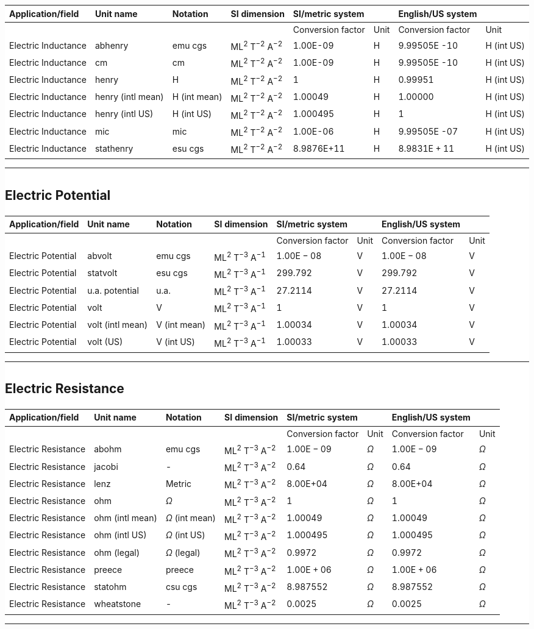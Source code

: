 | Application/field | Unit name | Notation | SI dimension | SI/metric system |  | English/US system |  |
| :--- | :--- | :--- | :--- | :--- | :--- | :--- | :--- |
|  |  |  |  | Conversion factor | Unit | Conversion factor | Unit |
| Electric Inductance | abhenry | emu cgs | $\mathrm{ML}^{2} \mathrm{~T}^{-2} \mathrm{~A}^{-2}$ | 1.00E-09 | H | 9.99505E -10 | H (int US) |
| Electric Inductance | cm | cm | $\mathrm{ML}^{2} \mathrm{~T}^{-2} \mathrm{~A}^{-2}$ | 1.00E-09 | H | 9.99505E -10 | H (int US) |
| Electric Inductance | henry | H | $\mathrm{ML}^{2} \mathrm{~T}^{-2} \mathrm{~A}^{-2}$ | 1 | H | 0.99951 | H (int US) |
| Electric Inductance | henry (intl mean) | H (int mean) | $\mathrm{ML}^{2} \mathrm{~T}^{-2} \mathrm{~A}^{-2}$ | 1.00049 | H | 1.00000 | H (int US) |
| Electric Inductance | henry (intl US) | H (int US) | $\mathrm{ML}^{2} \mathrm{~T}^{-2} \mathrm{~A}^{-2}$ | 1.000495 | H | 1 | H (int US) |
| Electric Inductance | mic | mic | $\mathrm{ML}^{2} \mathrm{~T}^{-2} \mathrm{~A}^{-2}$ | 1.00E-06 | H | 9.99505E -07 | H (int US) |
| Electric Inductance | stathenry | esu cgs | $\mathrm{ML}^{2} \mathrm{~T}^{-2} \mathrm{~A}^{-2}$ | 8.9876E+11 | H | $8.9831 \mathrm{E}+11$ | H (int US) |

---

## Electric Potential

| Application/field | Unit name | Notation | SI dimension | SI/metric system |  | English/US system |  |
| :--- | :--- | :--- | :--- | :--- | :--- | :--- | :--- |
|  |  |  |  | Conversion factor | Unit | Conversion factor | Unit |
| Electric Potential | abvolt | emu cgs | $\mathrm{ML}^{2} \mathrm{~T}^{-3} \mathrm{~A}^{-1}$ | $1.00 \mathrm{E}-08$ | V | $1.00 \mathrm{E}-08$ | V |
| Electric Potential | statvolt | esu cgs | $\mathrm{ML}^{2} \mathrm{~T}^{-3} \mathrm{~A}^{-1}$ | 299.792 | V | 299.792 | V |
| Electric Potential | u.a. potential | u.a. | $\mathrm{ML}^{2} \mathrm{~T}^{-3} \mathrm{~A}^{-1}$ | 27.2114 | V | 27.2114 | V |
| Electric Potential | volt | V | $\mathrm{ML}^{2} \mathrm{~T}^{-3} \mathrm{~A}^{-1}$ | 1 | V | 1 | V |
| Electric Potential | volt (intl mean) | V (int mean) | $\mathrm{ML}^{2} \mathrm{~T}^{-3} \mathrm{~A}^{-1}$ | 1.00034 | V | 1.00034 | V |
| Electric Potential | volt (US) | V (int US) | $\mathrm{ML}^{2} \mathrm{~T}^{-3} \mathrm{~A}^{-1}$ | 1.00033 | V | 1.00033 | V |

---

## Electric Resistance

| Application/field | Unit name | Notation | SI dimension | SI/metric system |  | English/US system |  |
| :--- | :--- | :--- | :--- | :--- | :--- | :--- | :--- |
|  |  |  |  | Conversion factor | Unit | Conversion factor | Unit |
| Electric Resistance | abohm | emu cgs | $\mathrm{ML}^{2} \mathrm{~T}^{-3} \mathrm{~A}^{-2}$ | $1.00 \mathrm{E}-09$ | $\Omega$ | $1.00 \mathrm{E}-09$ | $\Omega$ |
| Electric Resistance | jacobi | - | $\mathrm{ML}^{2} \mathrm{~T}^{-3} \mathrm{~A}^{-2}$ | 0.64 | $\Omega$ | 0.64 | $\Omega$ |
| Electric Resistance | lenz | Metric | $\mathrm{ML}^{2} \mathrm{~T}^{-3} \mathrm{~A}^{-2}$ | 8.00E+04 | $\Omega$ | 8.00E+04 | $\Omega$ |
| Electric Resistance | ohm | $\Omega$ | $\mathrm{ML}^{2} \mathrm{~T}^{-3} \mathrm{~A}^{-2}$ | 1 | $\Omega$ | 1 | $\Omega$ |
| Electric Resistance | ohm (intl mean) | $\Omega$ (int mean) | $\mathrm{ML}^{2} \mathrm{~T}^{-3} \mathrm{~A}^{-2}$ | 1.00049 | $\Omega$ | 1.00049 | $\Omega$ |
| Electric Resistance | ohm (intl US) | $\Omega$ (int US) | $\mathrm{ML}^{2} \mathrm{~T}^{-3} \mathrm{~A}^{-2}$ | 1.000495 | $\Omega$ | 1.000495 | $\Omega$ |
| Electric Resistance | ohm (legal) | $\Omega$ (legal) | $\mathrm{ML}^{2} \mathrm{~T}^{-3} \mathrm{~A}^{-2}$ | 0.9972 | $\Omega$ | 0.9972 | $\Omega$ |
| Electric Resistance | preece | preece | $\mathrm{ML}^{2} \mathrm{~T}^{-3} \mathrm{~A}^{-2}$ | $1.00 \mathrm{E}+06$ | $\Omega$ | $1.00 \mathrm{E}+06$ | $\Omega$ |
| Electric Resistance | statohm | csu cgs | $\mathrm{ML}^{2} \mathrm{~T}^{-3} \mathrm{~A}^{-2}$ | 8.987552 | $\Omega$ | 8.987552 | $\Omega$ |
| Electric Resistance | wheatstone | - | $\mathrm{ML}^{2} \mathrm{~T}^{-3} \mathrm{~A}^{-2}$ | 0.0025 | $\Omega$ | 0.0025 | $\Omega$ |

---